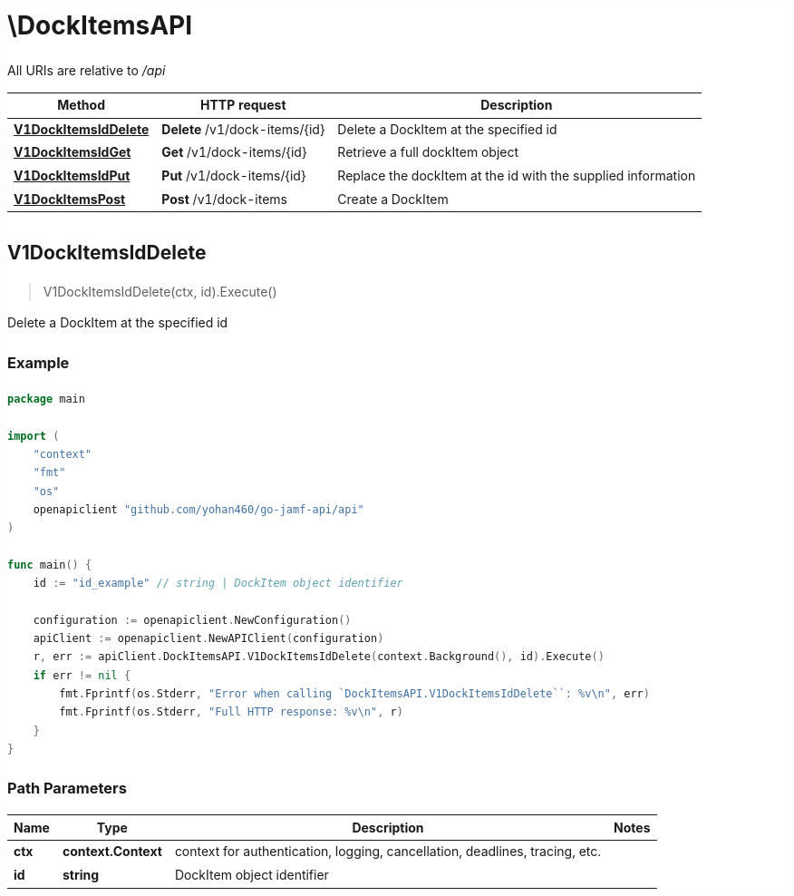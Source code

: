 # \DockItemsAPI

All URIs are relative to */api*

Method | HTTP request | Description
------------- | ------------- | -------------
[**V1DockItemsIdDelete**](DockItemsAPI.md#V1DockItemsIdDelete) | **Delete** /v1/dock-items/{id} | Delete a DockItem at the specified id 
[**V1DockItemsIdGet**](DockItemsAPI.md#V1DockItemsIdGet) | **Get** /v1/dock-items/{id} | Retrieve a full dockItem object 
[**V1DockItemsIdPut**](DockItemsAPI.md#V1DockItemsIdPut) | **Put** /v1/dock-items/{id} | Replace the dockItem at the id with the supplied information 
[**V1DockItemsPost**](DockItemsAPI.md#V1DockItemsPost) | **Post** /v1/dock-items | Create a DockItem 



## V1DockItemsIdDelete

> V1DockItemsIdDelete(ctx, id).Execute()

Delete a DockItem at the specified id 



### Example

```go
package main

import (
	"context"
	"fmt"
	"os"
	openapiclient "github.com/yohan460/go-jamf-api/api"
)

func main() {
	id := "id_example" // string | DockItem object identifier

	configuration := openapiclient.NewConfiguration()
	apiClient := openapiclient.NewAPIClient(configuration)
	r, err := apiClient.DockItemsAPI.V1DockItemsIdDelete(context.Background(), id).Execute()
	if err != nil {
		fmt.Fprintf(os.Stderr, "Error when calling `DockItemsAPI.V1DockItemsIdDelete``: %v\n", err)
		fmt.Fprintf(os.Stderr, "Full HTTP response: %v\n", r)
	}
}
```

### Path Parameters


Name | Type | Description  | Notes
------------- | ------------- | ------------- | -------------
**ctx** | **context.Context** | context for authentication, logging, cancellation, deadlines, tracing, etc.
**id** | **string** | DockItem object identifier | 
